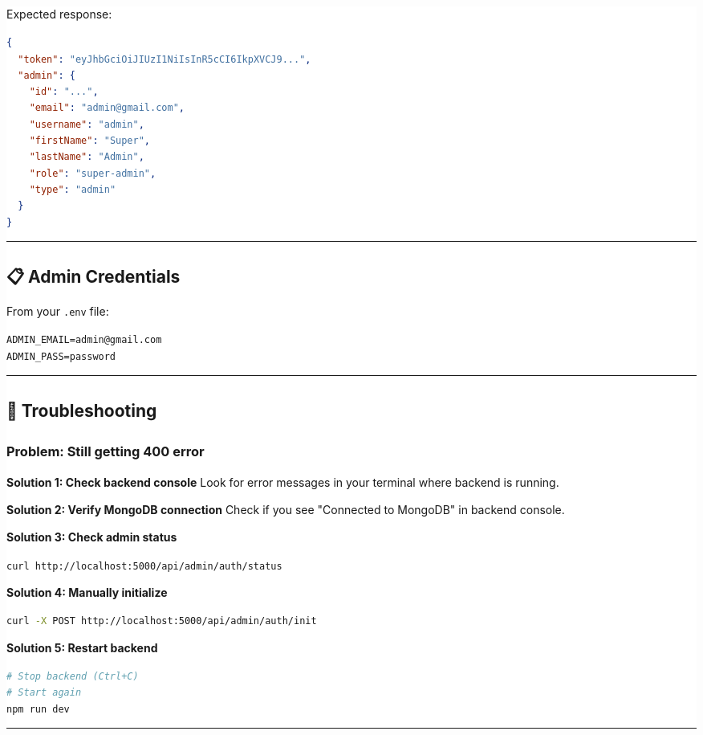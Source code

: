 Expected response:
```json
{
  "token": "eyJhbGciOiJIUzI1NiIsInR5cCI6IkpXVCJ9...",
  "admin": {
    "id": "...",
    "email": "admin@gmail.com",
    "username": "admin",
    "firstName": "Super",
    "lastName": "Admin",
    "role": "super-admin",
    "type": "admin"
  }
}
```

---

## 📋 Admin Credentials

From your `.env` file:
```
ADMIN_EMAIL=admin@gmail.com
ADMIN_PASS=password
```

---

## 🔧 Troubleshooting

### Problem: Still getting 400 error

**Solution 1: Check backend console**
Look for error messages in your terminal where backend is running.

**Solution 2: Verify MongoDB connection**
Check if you see "Connected to MongoDB" in backend console.

**Solution 3: Check admin status**
```bash
curl http://localhost:5000/api/admin/auth/status
```

**Solution 4: Manually initialize**
```bash
curl -X POST http://localhost:5000/api/admin/auth/init
```

**Solution 5: Restart backend**
```bash
# Stop backend (Ctrl+C)
# Start again
npm run dev
```

---